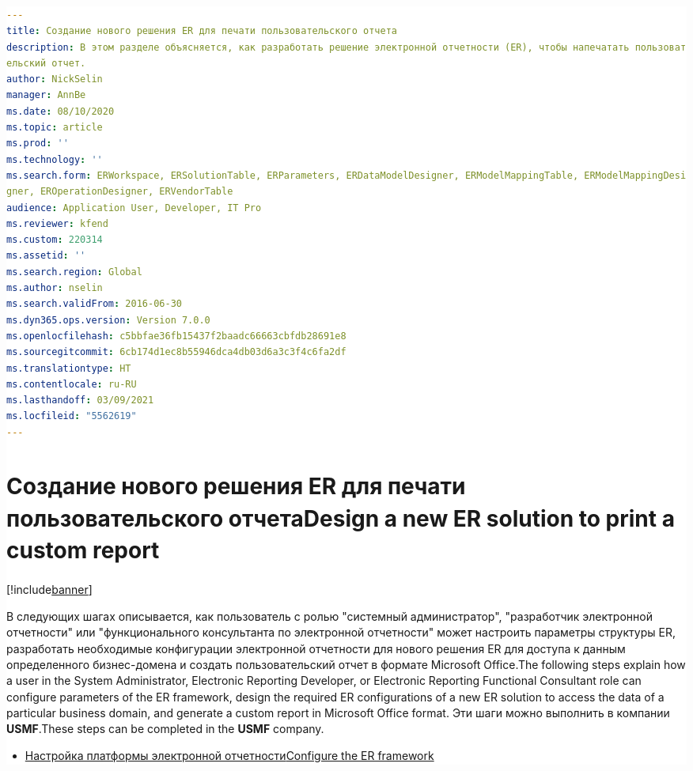 ```yaml
---
title: Создание нового решения ER для печати пользовательского отчета
description: В этом разделе объясняется, как разработать решение электронной отчетности (ER), чтобы напечатать пользовательский отчет.
author: NickSelin
manager: AnnBe
ms.date: 08/10/2020
ms.topic: article
ms.prod: ''
ms.technology: ''
ms.search.form: ERWorkspace, ERSolutionTable, ERParameters, ERDataModelDesigner, ERModelMappingTable, ERModelMappingDesigner, EROperationDesigner, ERVendorTable
audience: Application User, Developer, IT Pro
ms.reviewer: kfend
ms.custom: 220314
ms.assetid: ''
ms.search.region: Global
ms.author: nselin
ms.search.validFrom: 2016-06-30
ms.dyn365.ops.version: Version 7.0.0
ms.openlocfilehash: c5bbfae36fb15437f2baadc66663cbfdb28691e8
ms.sourcegitcommit: 6cb174d1ec8b55946dca4db03d6a3c3f4c6fa2df
ms.translationtype: HT
ms.contentlocale: ru-RU
ms.lasthandoff: 03/09/2021
ms.locfileid: "5562619"
---
```

# <a name="design-a-new-er-solution-to-print-a-custom-report"></a><span data-ttu-id="ed03a-103">Создание нового решения ER для печати пользовательского отчета</span><span class="sxs-lookup"><span data-stu-id="ed03a-103">Design a new ER solution to print a custom report</span></span>

[!include[banner](../includes/banner.md)]

<span data-ttu-id="ed03a-104">В следующих шагах описывается, как пользователь с ролью "системный администратор", "разработчик электронной отчетности" или "функционального консультанта по электронной отчетности" может настроить параметры структуры ER, разработать необходимые конфигурации электронной отчетности для нового решения ER для доступа к данным определенного бизнес-домена и создать пользовательский отчет в формате Microsoft Office.</span><span class="sxs-lookup"><span data-stu-id="ed03a-104">The following steps explain how a user in the System Administrator, Electronic Reporting Developer, or Electronic Reporting Functional Consultant role can configure parameters of the ER framework, design the required ER configurations of a new ER solution to access the data of a particular business domain, and generate a custom report in Microsoft Office format.</span></span> <span data-ttu-id="ed03a-105">Эти шаги можно выполнить в компании **USMF**.</span><span class="sxs-lookup"><span data-stu-id="ed03a-105">These steps can be completed in the **USMF** company.</span></span>

- [<span data-ttu-id="ed03a-106">Настройка платформы электронной отчетности</span><span class="sxs-lookup"><span data-stu-id="ed03a-106">Configure the ER framework</span></span>](#ConfigureFramework)
